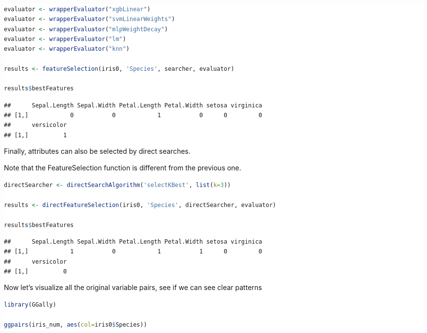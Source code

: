 ``` r
evaluator <- wrapperEvaluator("xgbLinear")
evaluator <- wrapperEvaluator("svmLinearWeights")
evaluator <- wrapperEvaluator("mlpWeightDecay")
evaluator <- wrapperEvaluator("lm")
evaluator <- wrapperEvaluator("knn")

results <- featureSelection(iris0, 'Species', searcher, evaluator)

results$bestFeatures
```

    ##      Sepal.Length Sepal.Width Petal.Length Petal.Width setosa virginica
    ## [1,]            0           0            1           0      0         0
    ##      versicolor
    ## [1,]          1

Finally, attributes can also be selected by direct searches.

Note that the FeatureSelection function is different from the previous
one.

``` r
directSearcher <- directSearchAlgorithm('selectKBest', list(k=3))

results <- directFeatureSelection(iris0, 'Species', directSearcher, evaluator)

results$bestFeatures
```

    ##      Sepal.Length Sepal.Width Petal.Length Petal.Width setosa virginica
    ## [1,]            1           0            1           1      0         0
    ##      versicolor
    ## [1,]          0

Now let’s visualize all the original variable pairs, see if we can see
clear patterns

``` r
library(GGally)

ggpairs(iris_num, aes(col=iris0$Species))
```
